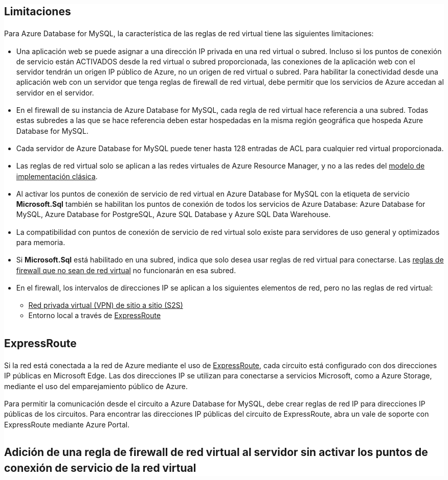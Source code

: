 ## <a name="limitations"></a>Limitaciones

Para Azure Database for MySQL, la característica de las reglas de red virtual tiene las siguientes limitaciones:

- Una aplicación web se puede asignar a una dirección IP privada en una red virtual o subred. Incluso si los puntos de conexión de servicio están ACTIVADOS desde la red virtual o subred proporcionada, las conexiones de la aplicación web con el servidor tendrán un origen IP público de Azure, no un origen de red virtual o subred. Para habilitar la conectividad desde una aplicación web con un servidor que tenga reglas de firewall de red virtual, debe permitir que los servicios de Azure accedan al servidor en el servidor.

- En el firewall de su instancia de Azure Database for MySQL, cada regla de red virtual hace referencia a una subred. Todas estas subredes a las que se hace referencia deben estar hospedadas en la misma región geográfica que hospeda Azure Database for MySQL.

- Cada servidor de Azure Database for MySQL puede tener hasta 128 entradas de ACL para cualquier red virtual proporcionada.

- Las reglas de red virtual solo se aplican a las redes virtuales de Azure Resource Manager, y no a las redes del [modelo de implementación clásica][arm-deployment-model-568f].

- Al activar los puntos de conexión de servicio de red virtual en Azure Database for MySQL con la etiqueta de servicio **Microsoft.Sql** también se habilitan los puntos de conexión de todos los servicios de Azure Database: Azure Database for MySQL, Azure Database for PostgreSQL, Azure SQL Database y Azure SQL Data Warehouse.

- La compatibilidad con puntos de conexión de servicio de red virtual solo existe para servidores de uso general y optimizados para memoria.

- Si **Microsoft.Sql** está habilitado en una subred, indica que solo desea usar reglas de red virtual para conectarse. Las [reglas de firewall que no sean de red virtual](concepts-firewall-rules.md) no funcionarán en esa subred.

- En el firewall, los intervalos de direcciones IP se aplican a los siguientes elementos de red, pero no las reglas de red virtual:
    - [Red privada virtual (VPN) de sitio a sitio (S2S)][vpn-gateway-indexmd-608y]
    - Entorno local a través de [ExpressRoute][expressroute-indexmd-744v]

## <a name="expressroute"></a>ExpressRoute

Si la red está conectada a la red de Azure mediante el uso de [ExpressRoute][expressroute-indexmd-744v], cada circuito está configurado con dos direcciones IP públicas en Microsoft Edge. Las dos direcciones IP se utilizan para conectarse a servicios Microsoft, como a Azure Storage, mediante el uso del emparejamiento público de Azure.

Para permitir la comunicación desde el circuito a Azure Database for MySQL, debe crear reglas de red IP para direcciones IP públicas de los circuitos. Para encontrar las direcciones IP públicas del circuito de ExpressRoute, abra un vale de soporte con ExpressRoute mediante Azure Portal.

## <a name="adding-a-vnet-firewall-rule-to-your-server-without-turning-on-vnet-service-endpoints"></a>Adición de una regla de firewall de red virtual al servidor sin activar los puntos de conexión de servicio de la red virtual


[arm-deployment-model-568f]: ../azure-resource-manager/management/deployment-models.md
[vm-virtual-network-overview]: ../virtual-network/virtual-networks-overview.md
[vm-virtual-network-service-endpoints-overview-649d]: ../virtual-network/virtual-network-service-endpoints-overview.md
[vm-configure-private-ip-addresses-for-a-virtual-machine-using-the-azure-portal-321w]: ../virtual-network/virtual-networks-static-private-ip-arm-pportal.md
[rbac-what-is-813s]: ../active-directory/role-based-access-control-what-is.md
[vpn-gateway-indexmd-608y]: ../vpn-gateway/index.yml
[expressroute-indexmd-744v]: ../expressroute/index.yml
[resource-manager-portal]: ../azure-resource-manager/management/resource-providers-and-types.md